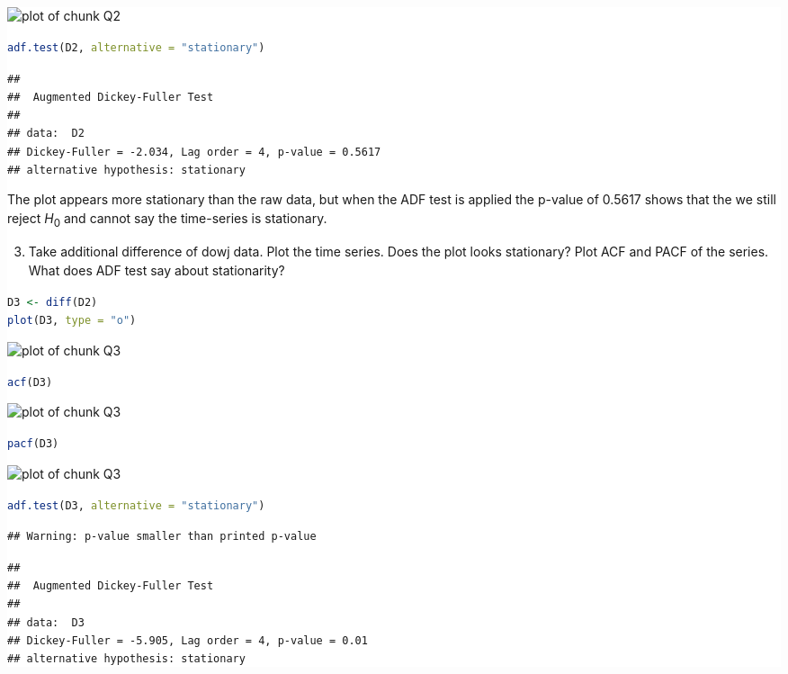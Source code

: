 ![plot of chunk Q2](figure/Q23.png) 

```r
adf.test(D2, alternative = "stationary")
```

```
## 
## 	Augmented Dickey-Fuller Test
## 
## data:  D2
## Dickey-Fuller = -2.034, Lag order = 4, p-value = 0.5617
## alternative hypothesis: stationary
```


The plot appears more stationary than the raw data, but when the ADF test is applied the p-value of 0.5617 shows that the we still reject $H_0$ and cannot say the time-series is stationary.

3. Take additional difference of dowj data. Plot the time series. Does the plot looks stationary? Plot ACF and PACF of the series. What does ADF test say about stationarity?


```r
D3 <- diff(D2)
plot(D3, type = "o")
```

![plot of chunk Q3](figure/Q31.png) 

```r
acf(D3)
```

![plot of chunk Q3](figure/Q32.png) 

```r
pacf(D3)
```

![plot of chunk Q3](figure/Q33.png) 

```r
adf.test(D3, alternative = "stationary")
```

```
## Warning: p-value smaller than printed p-value
```

```
## 
## 	Augmented Dickey-Fuller Test
## 
## data:  D3
## Dickey-Fuller = -5.905, Lag order = 4, p-value = 0.01
## alternative hypothesis: stationary
```
